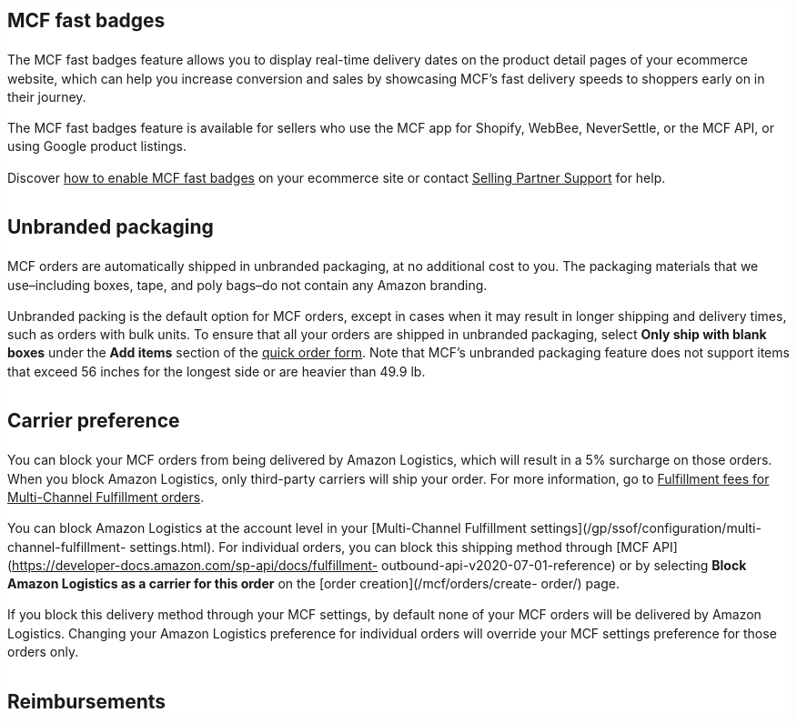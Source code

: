 ## MCF fast badges

The MCF fast badges feature allows you to display real-time delivery dates on
the product detail pages of your ecommerce website, which can help you
increase conversion and sales by showcasing MCF’s fast delivery speeds to
shoppers early on in their journey.

The MCF fast badges feature is available for sellers who use the MCF app for
Shopify, WebBee, NeverSettle, or the MCF API, or using Google product
listings.

Discover [how to enable MCF fast
badges](https://supplychain.amazon.com/blog/how-to-enable-mcf-fast-badges) on
your ecommerce site or contact [Selling Partner Support](/help/center) for
help.

## Unbranded packaging

MCF orders are automatically shipped in unbranded packaging, at no additional
cost to you. The packaging materials that we use–including boxes, tape, and
poly bags–do not contain any Amazon branding.

Unbranded packing is the default option for MCF orders, except in cases when
it may result in longer shipping and delivery times, such as orders with bulk
units. To ensure that all your orders are shipped in unbranded packaging,
select **Only ship with blank boxes** under the **Add items** section of the
[quick order form](/mcf/orders/create-order). Note that MCF’s unbranded
packaging feature does not support items that exceed 56 inches for the longest
side or are heavier than 49.9 lb.

## Carrier preference

You can block your MCF orders from being delivered by Amazon Logistics, which
will result in a 5% surcharge on those orders. When you block Amazon
Logistics, only third-party carriers will ship your order. For more
information, go to [Fulfillment fees for Multi-Channel Fulfillment
orders](/gp/help/201112650).

You can block Amazon Logistics at the account level in your [Multi-Channel
Fulfillment settings](/gp/ssof/configuration/multi-channel-fulfillment-
settings.html). For individual orders, you can block this shipping method
through [MCF API](https://developer-docs.amazon.com/sp-api/docs/fulfillment-
outbound-api-v2020-07-01-reference) or by selecting **Block Amazon Logistics
as a carrier for this order** on the [order creation](/mcf/orders/create-
order/) page.

If you block this delivery method through your MCF settings, by default none
of your MCF orders will be delivered by Amazon Logistics. Changing your Amazon
Logistics preference for individual orders will override your MCF settings
preference for those orders only.

## Reimbursements
